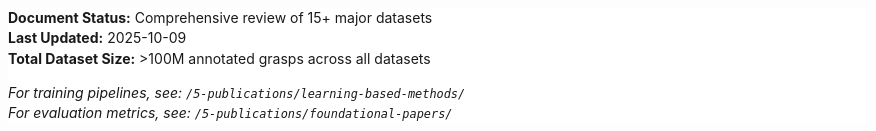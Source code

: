 
**Document Status:** Comprehensive review of 15+ major datasets  
**Last Updated:** 2025-10-09  
**Total Dataset Size:** >100M annotated grasps across all datasets

*For training pipelines, see: `/5-publications/learning-based-methods/`*  
*For evaluation metrics, see: `/5-publications/foundational-papers/`*


